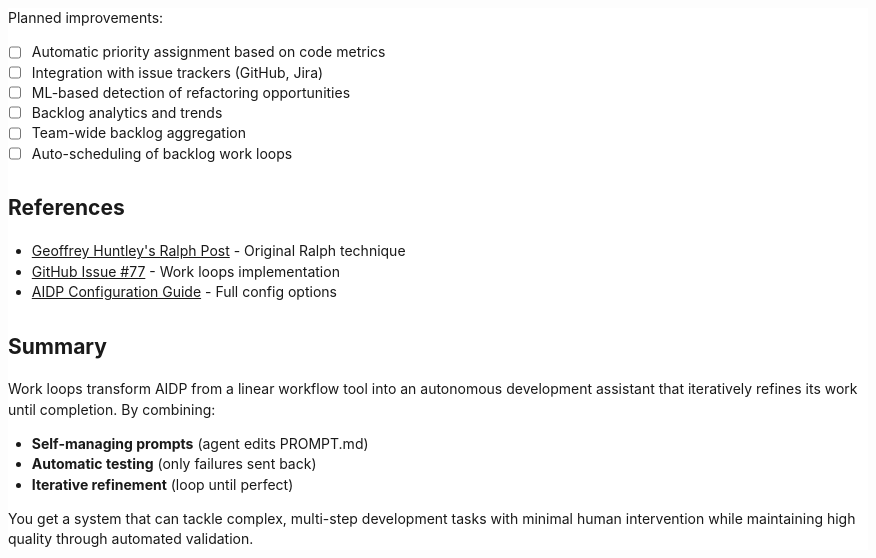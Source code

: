 Planned improvements:

- [ ] Automatic priority assignment based on code metrics
- [ ] Integration with issue trackers (GitHub, Jira)
- [ ] ML-based detection of refactoring opportunities
- [ ] Backlog analytics and trends
- [ ] Team-wide backlog aggregation
- [ ] Auto-scheduling of backlog work loops

## References

- [Geoffrey Huntley's Ralph Post](https://ghuntley.com/ralph) - Original Ralph technique
- [GitHub Issue #77](https://github.com/viamin/aidp/issues/77) - Work loops implementation
- [AIDP Configuration Guide](harness-configuration.md) - Full config options

## Summary

Work loops transform AIDP from a linear workflow tool into an autonomous development assistant that iteratively refines its work until completion. By combining:

- **Self-managing prompts** (agent edits PROMPT.md)
- **Automatic testing** (only failures sent back)
- **Iterative refinement** (loop until perfect)

You get a system that can tackle complex, multi-step development tasks with minimal human intervention while maintaining high quality through automated validation.
